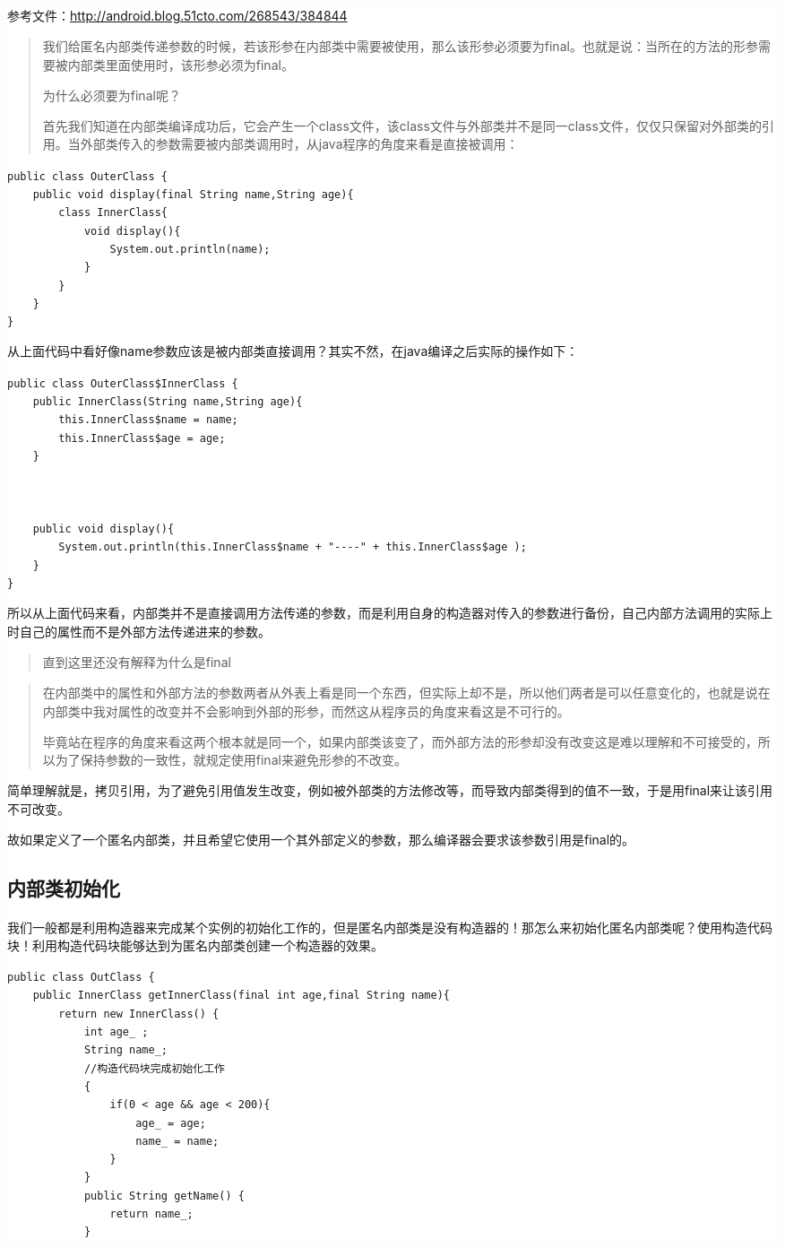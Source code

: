 参考文件：http://android.blog.51cto.com/268543/384844

> 我们给匿名内部类传递参数的时候，若该形参在内部类中需要被使用，那么该形参必须要为final。也就是说：当所在的方法的形参需要被内部类里面使用时，该形参必须为final。
> 
> 为什么必须要为final呢？
> 
> 首先我们知道在内部类编译成功后，它会产生一个class文件，该class文件与外部类并不是同一class文件，仅仅只保留对外部类的引用。当外部类传入的参数需要被内部类调用时，从java程序的角度来看是直接被调用：
```  
public class OuterClass {
    public void display(final String name,String age){
        class InnerClass{
            void display(){
                System.out.println(name);
            }
        }
    }
}
```
从上面代码中看好像name参数应该是被内部类直接调用？其实不然，在java编译之后实际的操作如下：

```
public class OuterClass$InnerClass {
    public InnerClass(String name,String age){
        this.InnerClass$name = name;
        this.InnerClass$age = age;
    }


    
    public void display(){
        System.out.println(this.InnerClass$name + "----" + this.InnerClass$age );
    }
}
```
  所以从上面代码来看，内部类并不是直接调用方法传递的参数，而是利用自身的构造器对传入的参数进行备份，自己内部方法调用的实际上时自己的属性而不是外部方法传递进来的参数。

> 直到这里还没有解释为什么是final

> 在内部类中的属性和外部方法的参数两者从外表上看是同一个东西，但实际上却不是，所以他们两者是可以任意变化的，也就是说在内部类中我对属性的改变并不会影响到外部的形参，而然这从程序员的角度来看这是不可行的。
> 
> 毕竟站在程序的角度来看这两个根本就是同一个，如果内部类该变了，而外部方法的形参却没有改变这是难以理解和不可接受的，所以为了保持参数的一致性，就规定使用final来避免形参的不改变。

  简单理解就是，拷贝引用，为了避免引用值发生改变，例如被外部类的方法修改等，而导致内部类得到的值不一致，于是用final来让该引用不可改变。

  故如果定义了一个匿名内部类，并且希望它使用一个其外部定义的参数，那么编译器会要求该参数引用是final的。

## 内部类初始化

我们一般都是利用构造器来完成某个实例的初始化工作的，但是匿名内部类是没有构造器的！那怎么来初始化匿名内部类呢？使用构造代码块！利用构造代码块能够达到为匿名内部类创建一个构造器的效果。
```
public class OutClass {
    public InnerClass getInnerClass(final int age,final String name){
        return new InnerClass() {
            int age_ ;
            String name_;
            //构造代码块完成初始化工作
            {
                if(0 < age && age < 200){
                    age_ = age;
                    name_ = name;
                }
            }
            public String getName() {
                return name_;
            }
```
